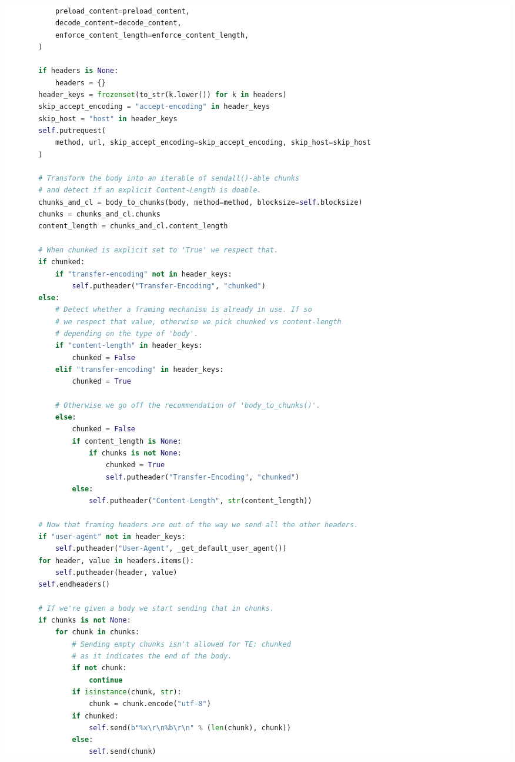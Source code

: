 ```python
            preload_content=preload_content,
            decode_content=decode_content,
            enforce_content_length=enforce_content_length,
        )

        if headers is None:
            headers = {}
        header_keys = frozenset(to_str(k.lower()) for k in headers)
        skip_accept_encoding = "accept-encoding" in header_keys
        skip_host = "host" in header_keys
        self.putrequest(
            method, url, skip_accept_encoding=skip_accept_encoding, skip_host=skip_host
        )

        # Transform the body into an iterable of sendall()-able chunks
        # and detect if an explicit Content-Length is doable.
        chunks_and_cl = body_to_chunks(body, method=method, blocksize=self.blocksize)
        chunks = chunks_and_cl.chunks
        content_length = chunks_and_cl.content_length

        # When chunked is explicit set to 'True' we respect that.
        if chunked:
            if "transfer-encoding" not in header_keys:
                self.putheader("Transfer-Encoding", "chunked")
        else:
            # Detect whether a framing mechanism is already in use. If so
            # we respect that value, otherwise we pick chunked vs content-length
            # depending on the type of 'body'.
            if "content-length" in header_keys:
                chunked = False
            elif "transfer-encoding" in header_keys:
                chunked = True

            # Otherwise we go off the recommendation of 'body_to_chunks()'.
            else:
                chunked = False
                if content_length is None:
                    if chunks is not None:
                        chunked = True
                        self.putheader("Transfer-Encoding", "chunked")
                else:
                    self.putheader("Content-Length", str(content_length))

        # Now that framing headers are out of the way we send all the other headers.
        if "user-agent" not in header_keys:
            self.putheader("User-Agent", _get_default_user_agent())
        for header, value in headers.items():
            self.putheader(header, value)
        self.endheaders()

        # If we're given a body we start sending that in chunks.
        if chunks is not None:
            for chunk in chunks:
                # Sending empty chunks isn't allowed for TE: chunked
                # as it indicates the end of the body.
                if not chunk:
                    continue
                if isinstance(chunk, str):
                    chunk = chunk.encode("utf-8")
                if chunked:
                    self.send(b"%x\r\n%b\r\n" % (len(chunk), chunk))
                else:
                    self.send(chunk)
```